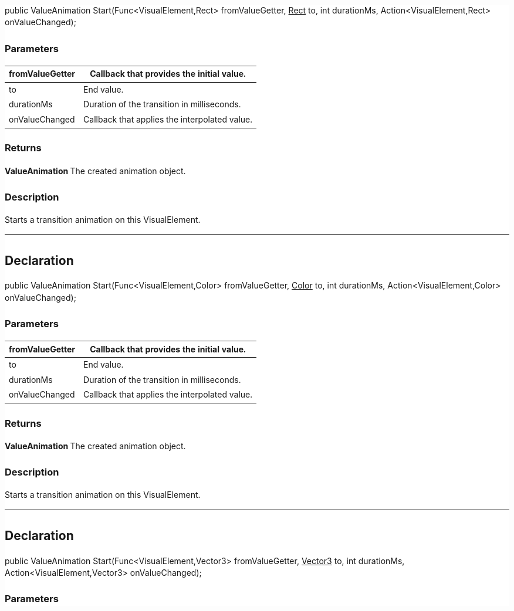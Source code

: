 public ValueAnimation<Rect> Start(Func<VisualElement,Rect> fromValueGetter,
[Rect](Rect.html) to, int durationMs, Action<VisualElement,Rect>
onValueChanged);

### Parameters

fromValueGetter | Callback that provides the initial value.  
---|---  
to | End value.  
durationMs | Duration of the transition in milliseconds.  
onValueChanged | Callback that applies the interpolated value.  
  
### Returns

**ValueAnimation <Rect>** The created animation object.

### Description

Starts a transition animation on this VisualElement.

* * *

## Declaration

public ValueAnimation<Color> Start(Func<VisualElement,Color> fromValueGetter,
[Color](Color.html) to, int durationMs, Action<VisualElement,Color>
onValueChanged);

### Parameters

fromValueGetter | Callback that provides the initial value.  
---|---  
to | End value.  
durationMs | Duration of the transition in milliseconds.  
onValueChanged | Callback that applies the interpolated value.  
  
### Returns

**ValueAnimation <Color>** The created animation object.

### Description

Starts a transition animation on this VisualElement.

* * *

## Declaration

public ValueAnimation<Vector3> Start(Func<VisualElement,Vector3>
fromValueGetter, [Vector3](Vector3.html) to, int durationMs,
Action<VisualElement,Vector3> onValueChanged);

### Parameters
